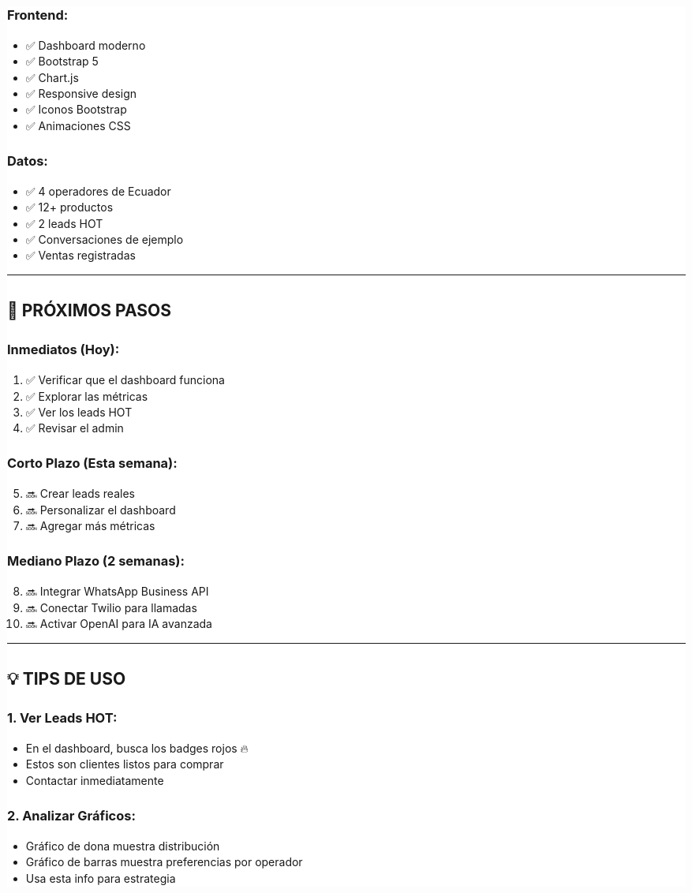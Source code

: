 ### **Frontend:**
- ✅ Dashboard moderno
- ✅ Bootstrap 5
- ✅ Chart.js
- ✅ Responsive design
- ✅ Iconos Bootstrap
- ✅ Animaciones CSS

### **Datos:**
- ✅ 4 operadores de Ecuador
- ✅ 12+ productos
- ✅ 2 leads HOT
- ✅ Conversaciones de ejemplo
- ✅ Ventas registradas

---

## 🚀 PRÓXIMOS PASOS

### **Inmediatos (Hoy):**
1. ✅ Verificar que el dashboard funciona
2. ✅ Explorar las métricas
3. ✅ Ver los leads HOT
4. ✅ Revisar el admin

### **Corto Plazo (Esta semana):**
5. 🔜 Crear leads reales
6. 🔜 Personalizar el dashboard
7. 🔜 Agregar más métricas

### **Mediano Plazo (2 semanas):**
8. 🔜 Integrar WhatsApp Business API
9. 🔜 Conectar Twilio para llamadas
10. 🔜 Activar OpenAI para IA avanzada

---

## 💡 TIPS DE USO

### **1. Ver Leads HOT:**
- En el dashboard, busca los badges rojos 🔥
- Estos son clientes listos para comprar
- Contactar inmediatamente

### **2. Analizar Gráficos:**
- Gráfico de dona muestra distribución
- Gráfico de barras muestra preferencias por operador
- Usa esta info para estrategia
